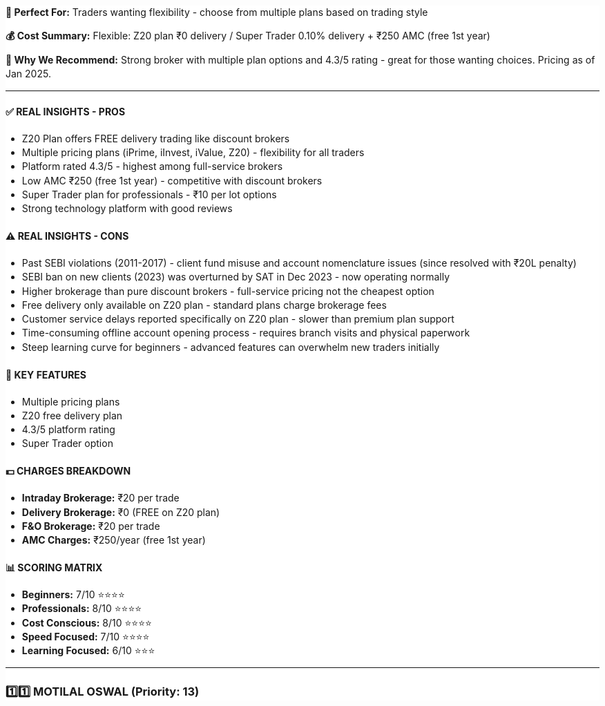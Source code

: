 **🎯 Perfect For:**
Traders wanting flexibility - choose from multiple plans based on trading style

**💰 Cost Summary:**
Flexible: Z20 plan ₹0 delivery / Super Trader 0.10% delivery + ₹250 AMC (free 1st year)

**🌟 Why We Recommend:**
Strong broker with multiple plan options and 4.3/5 rating - great for those wanting choices. Pricing as of Jan 2025.

---

#### ✅ REAL INSIGHTS - PROS
- Z20 Plan offers FREE delivery trading like discount brokers
- Multiple pricing plans (iPrime, iInvest, iValue, Z20) - flexibility for all traders
- Platform rated 4.3/5 - highest among full-service brokers
- Low AMC ₹250 (free 1st year) - competitive with discount brokers
- Super Trader plan for professionals - ₹10 per lot options
- Strong technology platform with good reviews

#### ⚠️ REAL INSIGHTS - CONS
- Past SEBI violations (2011-2017) - client fund misuse and account nomenclature issues (since resolved with ₹20L penalty)
- SEBI ban on new clients (2023) was overturned by SAT in Dec 2023 - now operating normally
- Higher brokerage than pure discount brokers - full-service pricing not the cheapest option
- Free delivery only available on Z20 plan - standard plans charge brokerage fees
- Customer service delays reported specifically on Z20 plan - slower than premium plan support
- Time-consuming offline account opening process - requires branch visits and physical paperwork
- Steep learning curve for beginners - advanced features can overwhelm new traders initially

#### 🎁 KEY FEATURES
- Multiple pricing plans
- Z20 free delivery plan
- 4.3/5 platform rating
- Super Trader option

#### 💵 CHARGES BREAKDOWN
- **Intraday Brokerage:** ₹20 per trade
- **Delivery Brokerage:** ₹0 (FREE on Z20 plan)
- **F&O Brokerage:** ₹20 per trade
- **AMC Charges:** ₹250/year (free 1st year)

#### 📊 SCORING MATRIX
- **Beginners:** 7/10 ⭐⭐⭐⭐
- **Professionals:** 8/10 ⭐⭐⭐⭐
- **Cost Conscious:** 8/10 ⭐⭐⭐⭐
- **Speed Focused:** 7/10 ⭐⭐⭐⭐
- **Learning Focused:** 6/10 ⭐⭐⭐

---

### 1️⃣1️⃣ MOTILAL OSWAL (Priority: 13)
